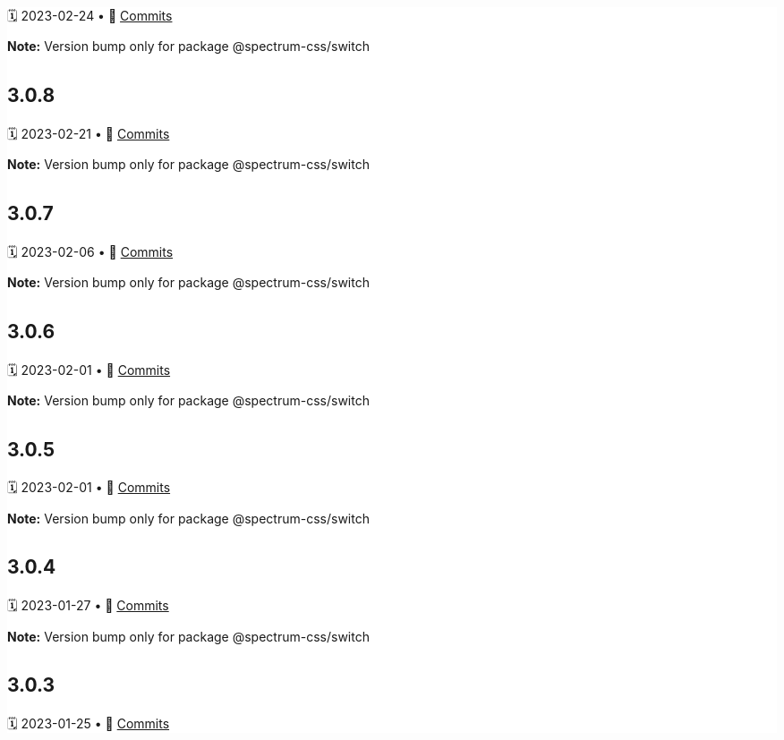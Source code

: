 🗓 2023-02-24 • 📝 [Commits](https://github.com/adobe/spectrum-css/compare/@spectrum-css/switch@3.0.8...@spectrum-css/switch@3.0.9)

**Note:** Version bump only for package @spectrum-css/switch

<a name="3.0.8"></a>

## 3.0.8

🗓 2023-02-21 • 📝 [Commits](https://github.com/adobe/spectrum-css/compare/@spectrum-css/switch@3.0.7...@spectrum-css/switch@3.0.8)

**Note:** Version bump only for package @spectrum-css/switch

<a name="3.0.7"></a>

## 3.0.7

🗓 2023-02-06 • 📝 [Commits](https://github.com/adobe/spectrum-css/compare/@spectrum-css/switch@3.0.6...@spectrum-css/switch@3.0.7)

**Note:** Version bump only for package @spectrum-css/switch

<a name="3.0.6"></a>

## 3.0.6

🗓 2023-02-01 • 📝 [Commits](https://github.com/adobe/spectrum-css/compare/@spectrum-css/switch@3.0.5...@spectrum-css/switch@3.0.6)

**Note:** Version bump only for package @spectrum-css/switch

<a name="3.0.5"></a>

## 3.0.5

🗓 2023-02-01 • 📝 [Commits](https://github.com/adobe/spectrum-css/compare/@spectrum-css/switch@3.0.4...@spectrum-css/switch@3.0.5)

**Note:** Version bump only for package @spectrum-css/switch

<a name="3.0.4"></a>

## 3.0.4

🗓 2023-01-27 • 📝 [Commits](https://github.com/adobe/spectrum-css/compare/@spectrum-css/switch@3.0.3...@spectrum-css/switch@3.0.4)

**Note:** Version bump only for package @spectrum-css/switch

<a name="3.0.3"></a>

## 3.0.3

🗓 2023-01-25 • 📝 [Commits](https://github.com/adobe/spectrum-css/compare/@spectrum-css/switch@3.0.2...@spectrum-css/switch@3.0.3)
